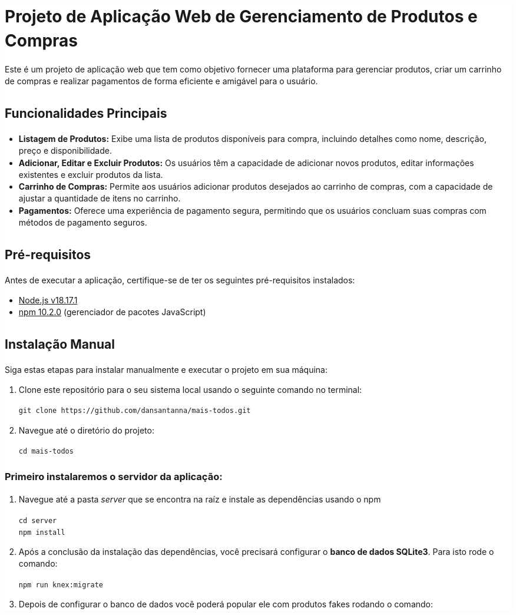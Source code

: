 # Projeto de Aplicação Web de Gerenciamento de Produtos e Compras

Este é um projeto de aplicação web que tem como objetivo fornecer uma plataforma para gerenciar produtos, criar um carrinho de compras e realizar pagamentos de forma eficiente e amigável para o usuário.

## Funcionalidades Principais

- **Listagem de Produtos:** Exibe uma lista de produtos disponíveis para compra, incluindo detalhes como nome, descrição, preço e disponibilidade.
- **Adicionar, Editar e Excluir Produtos:** Os usuários têm a capacidade de adicionar novos produtos, editar informações existentes e excluir produtos da lista.
- **Carrinho de Compras:** Permite aos usuários adicionar produtos desejados ao carrinho de compras, com a capacidade de ajustar a quantidade de itens no carrinho.
- **Pagamentos:** Oferece uma experiência de pagamento segura, permitindo que os usuários concluam suas compras com métodos de pagamento seguros.

## Pré-requisitos

Antes de executar a aplicação, certifique-se de ter os seguintes pré-requisitos instalados:

- [Node.js v18.17.1](https://nodejs.org/)
- [npm 10.2.0](https://www.npmjs.com/) (gerenciador de pacotes JavaScript)

## Instalação Manual

Siga estas etapas para instalar manualmente e executar o projeto em sua máquina:

1. Clone este repositório para o seu sistema local usando o seguinte comando no terminal:

   ```shell
   git clone https://github.com/dansantanna/mais-todos.git
   ```
2. Navegue até o diretório do projeto:

   ```shell
   cd mais-todos
   ```

### Primeiro instalaremos o **servidor** da aplicação:

1. Navegue até a pasta *server* que se encontra na raíz e instale as dependências usando o npm

   ```shell
   cd server
   npm install
   ```
2. Após a conclusão da instalação das dependências, você precisará configurar o **banco de dados SQLite3**. Para isto rode o comando:

   ```shell
   npm run knex:migrate
   ```
3. Depois de configurar o banco de dados você poderá popular ele com produtos fakes rodando o comando:
